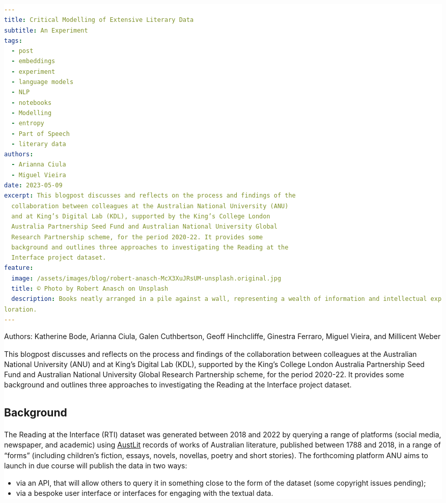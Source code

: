 ```yaml
---
title: Critical Modelling of Extensive Literary Data
subtitle: An Experiment
tags:
  - post
  - embeddings
  - experiment
  - language models
  - NLP
  - notebooks
  - Modelling
  - entropy
  - Part of Speech
  - literary data
authors:
  - Arianna Ciula
  - Miguel Vieira
date: 2023-05-09
excerpt: This blogpost discusses and reflects on the process and findings of the
  collaboration between colleagues at the Australian National University (ANU)
  and at King’s Digital Lab (KDL), supported by the King’s College London
  Australia Partnership Seed Fund and Australian National University Global
  Research Partnership scheme, for the period 2020-22. It provides some
  background and outlines three approaches to investigating the Reading at the
  Interface project dataset.
feature:
  image: /assets/images/blog/robert-anasch-McX3XuJRsUM-unsplash.original.jpg
  title: © Photo by Robert Anasch on Unsplash
  description: Books neatly arranged in a pile against a wall, representing a wealth of information and intellectual exploration.
---
```


Authors: Katherine Bode, Arianna Ciula, Galen Cuthbertson, Geoff Hinchcliffe, Ginestra Ferraro, Miguel Vieira, and Millicent Weber

This blogpost discusses and reflects on the process and findings of the collaboration between colleagues at the Australian National University (ANU) and at King’s Digital Lab (KDL), supported by the King’s College London Australia Partnership Seed Fund and Australian National University Global Research Partnership scheme, for the period 2020-22. It provides some background and outlines three approaches to investigating the Reading at the Interface project dataset.

## Background

The Reading at the Interface (RTI) dataset was generated between 2018 and 2022 by querying a range of platforms (social media, newspaper, and academic) using [AustLit](https://www.austlit.edu.au/) records of works of Australian literature, published between 1788 and 2018, in a range of “forms” (including children’s fiction, essays, novels, novellas, poetry and short stories). The forthcoming platform ANU aims to launch in due course will publish the data in two ways:

- via an API, that will allow others to query it in something close to the form of the dataset (some copyright issues pending);
- via a bespoke user interface or interfaces for engaging with the textual data.

